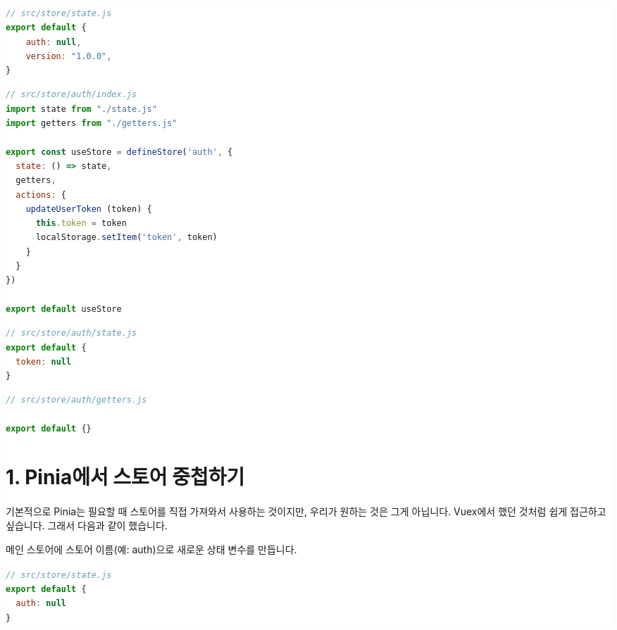```js
```

```js
// src/store/state.js
export default {   
    auth: null,
    version: "1.0.0",
}
```

```js
// src/store/auth/index.js
import state from "./state.js"
import getters from "./getters.js"

export const useStore = defineStore('auth', {  
  state: () => state,
  getters,
  actions: {
    updateUserToken (token) {
      this.token = token
      localStorage.setItem('token', token)
    }
  }
})

export default useStore
```

```js
// src/store/auth/state.js
export default {
  token: null
}
```



```js
// src/store/auth/getters.js

export default {}
```

# 1. Pinia에서 스토어 중첩하기

기본적으로 Pinia는 필요할 때 스토어를 직접 가져와서 사용하는 것이지만, 우리가 원하는 것은 그게 아닙니다. Vuex에서 했던 것처럼 쉽게 접근하고 싶습니다. 그래서 다음과 같이 했습니다.

메인 스토어에 스토어 이름(예: auth)으로 새로운 상태 변수를 만듭니다.



```js
// src/store/state.js
export default {
  auth: null
}
```
